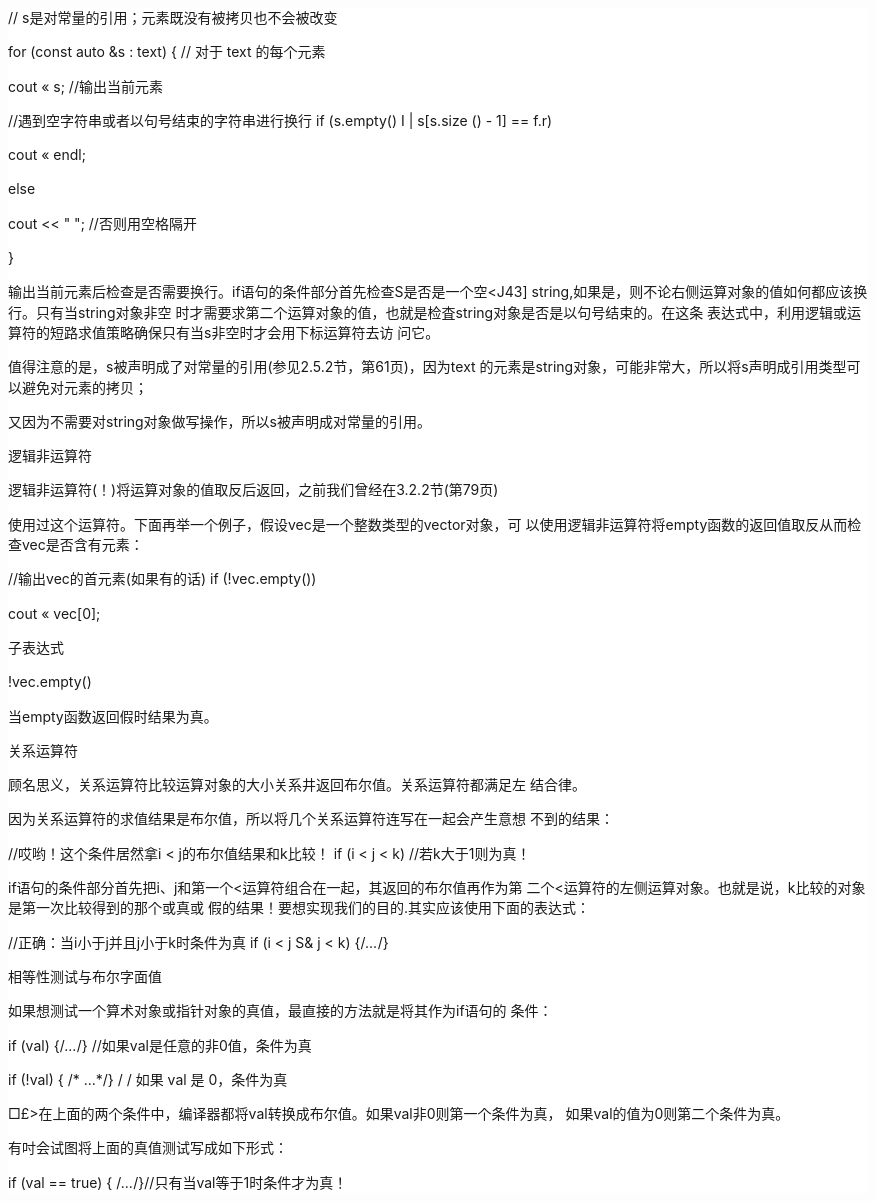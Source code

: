 // s是对常量的引用；元素既没有被拷贝也不会被改变

for (const auto &s : text) {    // 对于 text 的每个元素

cout « s;    //输出当前元素

//遇到空字符串或者以句号结束的字符串进行换行 if (s.empty() I | s[s.size () - 1] == f.r)

cout « endl;

else

cout << " "; //否则用空格隔开

}

输出当前元素后检查是否需要换行。if语句的条件部分首先检查S是否是一个空<J43] string,如果是，则不论右侧运算对象的值如何都应该换行。只有当string对象非空 时才需要求第二个运算对象的值，也就是检査string对象是否是以句号结束的。在这条 表达式中，利用逻辑或运算符的短路求值策略确保只有当s非空时才会用下标运算符去访 问它。

值得注意的是，s被声明成了对常量的引用(参见2.5.2节，第61页)，因为text 的元素是string对象，可能非常大，所以将s声明成引用类型可以避免对元素的拷贝；

又因为不需要对string对象做写操作，所以s被声明成对常量的引用。

逻辑非运算符

逻辑非运算符(！)将运算对象的值取反后返回，之前我们曾经在3.2.2节(第79页)

使用过这个运算符。下面再举一个例子，假设vec是一个整数类型的vector对象，可 以使用逻辑非运算符将empty函数的返回值取反从而检查vec是否含有元素：

//输出vec的首元素(如果有的话) if (!vec.empty())

cout « vec[0];

子表达式

!vec.empty()

当empty函数返回假时结果为真。

关系运算符

顾名思义，关系运算符比较运算对象的大小关系井返回布尔值。关系运算符都满足左 结合律。

因为关系运算符的求值结果是布尔值，所以将几个关系运算符连写在一起会产生意想 不到的结果：

//哎哟！这个条件居然拿i < j的布尔值结果和k比较！ if (i < j < k) //若k大于1则为真！

if语句的条件部分首先把i、j和第一个<运算符组合在一起，其返回的布尔值再作为第 二个<运算符的左侧运算对象。也就是说，k比较的对象是第一次比较得到的那个或真或 假的结果！要想实现我们的目的.其实应该使用下面的表达式：

//正确：当i小于j并且j小于k时条件为真 if (i < j S& j < k) {/*...*/}

相等性测试与布尔字面值

如果想测试一个算术对象或指针对象的真值，最直接的方法就是将其作为if语句的 条件：

if (val) {/*...*/}    //如果val是任意的非0值，条件为真

if (!val) { /* ...*/}    / / 如果 val 是 0，条件为真

□£>在上面的两个条件中，编译器都将val转换成布尔值。如果val非0则第一个条件为真， 如果val的值为0则第二个条件为真。

有吋会试图将上面的真值测试写成如下形式：

if (val == true) { /*...*/}//只有当val等于1时条件才为真！
